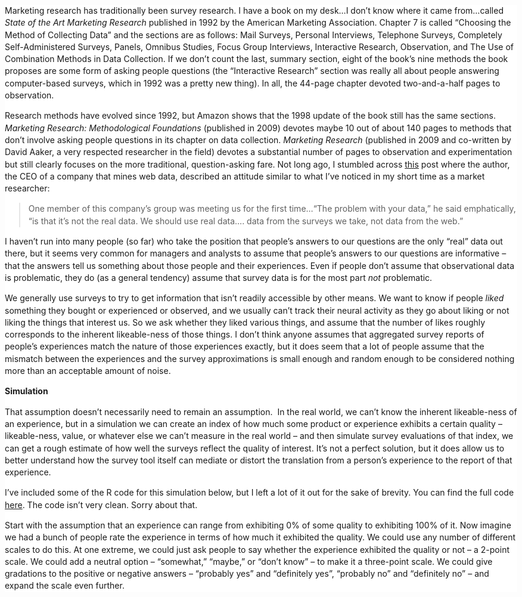 Marketing research has traditionally been survey research. I have a book on my desk…I don’t know where it came from…called *State of the Art Marketing Research* published in 1992 by the American Marketing Association. Chapter 7 is called “Choosing the Method of Collecting Data” and the sections are as follows: Mail Surveys, Personal Interviews, Telephone Surveys, Completely Self-Administered Surveys, Panels, Omnibus Studies, Focus Group Interviews, Interactive Research, Observation, and The Use of Combination Methods in Data Collection. If we don’t count the last, summary section, eight of the book’s nine methods the book proposes are some form of asking people questions (the “Interactive Research” section was really all about people answering computer-based surveys, which in 1992 was a pretty new thing). In all, the 44-page chapter devoted two-and-a-half pages to observation.

Research methods have evolved since 1992, but Amazon shows that the 1998 update of the book still has the same sections. *Marketing Research: Methodological Foundations* (published in 2009) devotes maybe 10 out of about 140 pages to methods that don’t involve asking people questions in its chapter on data collection. *Marketing Research* (published in 2009 and co-written by David Aaker, a very respected researcher in the field) devotes a substantial number of pages to observation and experimentation but still clearly focuses on the more traditional, question-asking fare. Not long ago, I stumbled across [this][7] post where the author, the CEO of a company that mines web data, described an attitude similar to what I’ve noticed in my short time as a market researcher:

> One member of this company&#8217;s group was meeting us for the first time…“The problem with your data,” he said emphatically, “is that it&#8217;s not the real data. We should use real data&#8230;. data from the surveys we take, not data from the web.”

I haven’t run into many people (so far) who take the position that people’s answers to our questions are the only “real” data out there, but it seems very common for managers and analysts to assume that people’s answers to our questions are informative – that the answers tell us something about those people and their experiences. Even if people don’t assume that observational data is problematic, they do (as a general tendency) assume that survey data is for the most part *not* problematic.

We generally use surveys to try to get information that isn’t readily accessible by other means. We want to know if people *liked* something they bought or experienced or observed, and we usually can’t track their neural activity as they go about liking or not liking the things that interest us. So we ask whether they liked various things, and assume that the number of likes roughly corresponds to the inherent likeable-ness of those things. I don’t think anyone assumes that aggregated survey reports of people’s experiences match the nature of those experiences exactly, but it does seem that a lot of people assume that the mismatch between the experiences and the survey approximations is small enough and random enough to be considered nothing more than an acceptable amount of noise.

**Simulation**

That assumption doesn’t necessarily need to remain an assumption.  In the real world, we can’t know the inherent likeable-ness of an experience, but in a simulation we can create an index of how much some product or experience exhibits a certain quality – likeable-ness, value, or whatever else we can’t measure in the real world – and then simulate survey evaluations of that index, we can get a rough estimate of how well the surveys reflect the quality of interest. It’s not a perfect solution, but it does allow us to better understand how the survey tool itself can mediate or distort the translation from a person’s experience to the report of that experience.

I’ve included some of the R code for this simulation below, but I left a lot of it out for the sake of brevity. You can find the full code [here][8]. The code isn’t very clean. Sorry about that.

Start with the assumption that an experience can range from exhibiting 0% of some quality to exhibiting 100% of it. Now imagine we had a bunch of people rate the experience in terms of how much it exhibited the quality. We could use any number of different scales to do this. At one extreme, we could just ask people to say whether the experience exhibited the quality or not – a 2-point scale. We could add a neutral option – “somewhat,” “maybe,” or “don’t know” – to make it a three-point scale. We could give gradations to the positive or negative answers – “probably yes” and “definitely yes”, “probably no” and “definitely no” – and expand the scale even further.


 [1]: http://houseofstones.wordpress.com/2012/02/27/my-problematic-relationship-with-theory/
 [2]: http://houseofstones.wordpress.com/2012/02/22/why-the-best-ideas-sometimes-dont-seem-very-good/
 [3]: http://houseofstones.wordpress.com/2012/03/15/yes-all-models-are-wrongthat-totally-misses-the-point/
 [4]: http://houseofstones.wordpress.com/2012/02/14/a-numerical-heuristic-is-still-just-a-heuristic/
 [5]: http://houseofstones.wordpress.com/2012/03/12/analytic-modesty-in-the-face-of-poor-performance/
 [6]: http://houseofstones.wordpress.com/2012/03/22/on-the-virtues-of-deliberate-inaction/
 [7]: http://marketinsightcorp.com/commentary/real-data
 [8]: https://docs.google.com/document/d/1lx_74aUMdRLMqzlWSa46G_YKzsKzeDYJvwuGzvPvMaI/edit
 [9]: http://scholar.harvard.edu/sites/scholar.iq.harvard.edu/files/dwegner/files/swann_giuliano__wegner_1982.pdf
 [10]: http://www.isr.umich.edu/src/smp/Electronic%20Copies/68.pdf
 [11]: http://web.mit.edu/berinsky/www/files/CanWeTalk.pdf
 [12]: http://poq.oxfordjournals.org/content/73/2/349.short
 [13]: http://communication.stanford.edu/faculty/krosnick/Violating%20Conversational%20Conventions.pdf
 [14]: http://poq.oxfordjournals.org/content/55/4/570.short
 [15]: http://www.workplaceinstitute.org/blog/forced-choice-responses-vs-a-centre-response-category-which-works-best/
 [16]: http://www.springerlink.com/content/v64l706018t47173/
 [17]: http://www.jstor.org/discover/10.2307/30038845?uid=3739256&uid=2&uid=4&sid=55981928013
 [18]: http://housesofstones.com/blog/wp-content/uploads/2012/04/rplot_scale-index.jpg
 [19]: http://en.wikipedia.org/wiki/Pearson_product-moment_correlation_coefficient
 [20]: http://en.wikipedia.org/wiki/Mean_absolute_error
 [21]: http://housesofstones.com/blog/wp-content/uploads/2012/04/rplot_error-index.jpg
 [22]: http://houseofstones.wordpress.com/2012/02/04/research-and-the-tools-we-use-to-do-it/